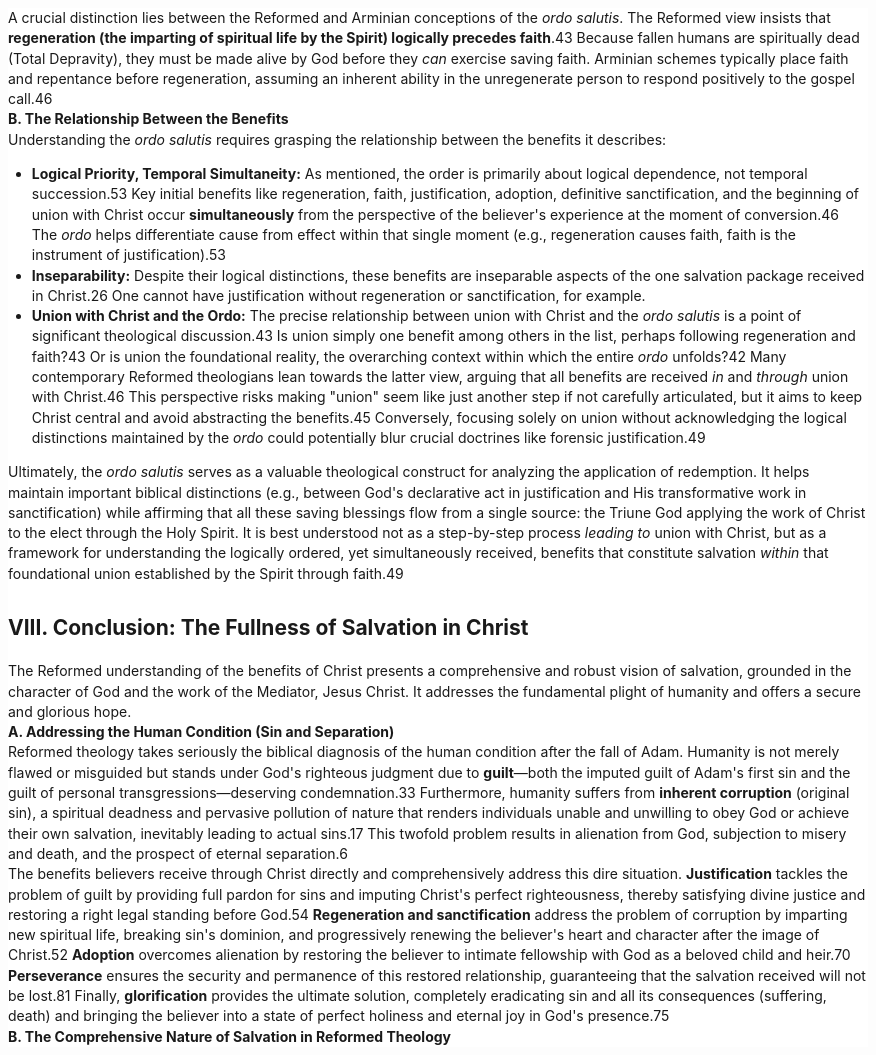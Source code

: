 A crucial distinction lies between the Reformed and Arminian conceptions of the *ordo salutis*. The Reformed view insists that **regeneration (the imparting of spiritual life by the Spirit) logically precedes faith**.43 Because fallen humans are spiritually dead (Total Depravity), they must be made alive by God before they *can* exercise saving faith. Arminian schemes typically place faith and repentance before regeneration, assuming an inherent ability in the unregenerate person to respond positively to the gospel call.46  
**B. The Relationship Between the Benefits**  
Understanding the *ordo salutis* requires grasping the relationship between the benefits it describes:

* **Logical Priority, Temporal Simultaneity:** As mentioned, the order is primarily about logical dependence, not temporal succession.53 Key initial benefits like regeneration, faith, justification, adoption, definitive sanctification, and the beginning of union with Christ occur **simultaneously** from the perspective of the believer's experience at the moment of conversion.46 The *ordo* helps differentiate cause from effect within that single moment (e.g., regeneration causes faith, faith is the instrument of justification).53  
* **Inseparability:** Despite their logical distinctions, these benefits are inseparable aspects of the one salvation package received in Christ.26 One cannot have justification without regeneration or sanctification, for example.  
* **Union with Christ and the Ordo:** The precise relationship between union with Christ and the *ordo salutis* is a point of significant theological discussion.43 Is union simply one benefit among others in the list, perhaps following regeneration and faith?43 Or is union the foundational reality, the overarching context within which the entire *ordo* unfolds?42 Many contemporary Reformed theologians lean towards the latter view, arguing that all benefits are received *in* and *through* union with Christ.46 This perspective risks making "union" seem like just another step if not carefully articulated, but it aims to keep Christ central and avoid abstracting the benefits.45 Conversely, focusing solely on union without acknowledging the logical distinctions maintained by the *ordo* could potentially blur crucial doctrines like forensic justification.49

Ultimately, the *ordo salutis* serves as a valuable theological construct for analyzing the application of redemption. It helps maintain important biblical distinctions (e.g., between God's declarative act in justification and His transformative work in sanctification) while affirming that all these saving blessings flow from a single source: the Triune God applying the work of Christ to the elect through the Holy Spirit. It is best understood not as a step-by-step process *leading to* union with Christ, but as a framework for understanding the logically ordered, yet simultaneously received, benefits that constitute salvation *within* that foundational union established by the Spirit through faith.49

## **VIII. Conclusion: The Fullness of Salvation in Christ**

The Reformed understanding of the benefits of Christ presents a comprehensive and robust vision of salvation, grounded in the character of God and the work of the Mediator, Jesus Christ. It addresses the fundamental plight of humanity and offers a secure and glorious hope.  
**A. Addressing the Human Condition (Sin and Separation)**  
Reformed theology takes seriously the biblical diagnosis of the human condition after the fall of Adam. Humanity is not merely flawed or misguided but stands under God's righteous judgment due to **guilt**—both the imputed guilt of Adam's first sin and the guilt of personal transgressions—deserving condemnation.33 Furthermore, humanity suffers from **inherent corruption** (original sin), a spiritual deadness and pervasive pollution of nature that renders individuals unable and unwilling to obey God or achieve their own salvation, inevitably leading to actual sins.17 This twofold problem results in alienation from God, subjection to misery and death, and the prospect of eternal separation.6  
The benefits believers receive through Christ directly and comprehensively address this dire situation. **Justification** tackles the problem of guilt by providing full pardon for sins and imputing Christ's perfect righteousness, thereby satisfying divine justice and restoring a right legal standing before God.54 **Regeneration and sanctification** address the problem of corruption by imparting new spiritual life, breaking sin's dominion, and progressively renewing the believer's heart and character after the image of Christ.52 **Adoption** overcomes alienation by restoring the believer to intimate fellowship with God as a beloved child and heir.70 **Perseverance** ensures the security and permanence of this restored relationship, guaranteeing that the salvation received will not be lost.81 Finally, **glorification** provides the ultimate solution, completely eradicating sin and all its consequences (suffering, death) and bringing the believer into a state of perfect holiness and eternal joy in God's presence.75  
**B. The Comprehensive Nature of Salvation in Reformed Theology**  